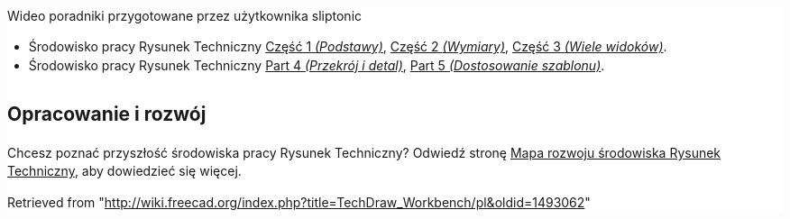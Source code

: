 Wideo poradniki przygotowane przez użytkownika sliptonic

- Środowisko pracy Rysunek Techniczny [Część 1 _(Podstawy)_](https://www.youtube.com/watch?v=7LbOmSGW9F0), [Część 2 _(Wymiary)_](https://www.youtube.com/watch?v=z3w84RfvqaE), [Część 3 _(Wiele widoków)_](https://www.youtube.com/watch?v=uNjXg-m38aI).
- Środowisko pracy Rysunek Techniczny [Part 4 _(Przekrój i detal)_](https://www.youtube.com/watch?v=3zSdeFV6I5o), [Part 5 _(Dostosowanie szablonu)_](https://www.youtube.com/watch?v=kcmdJ7xa7gg).

## Opracowanie i rozwój

Chcesz poznać przyszłość środowiska pracy Rysunek Techniczny? Odwiedź stronę [Mapa rozwoju środowiska Rysunek Techniczny](/index.php?title=TechDraw_Roadmap/pl&action=edit&redlink=1 "TechDraw Roadmap/pl (page does not exist)"), aby dowiedzieć się więcej.

Retrieved from "<http://wiki.freecad.org/index.php?title=TechDraw_Workbench/pl&oldid=1493062>"
